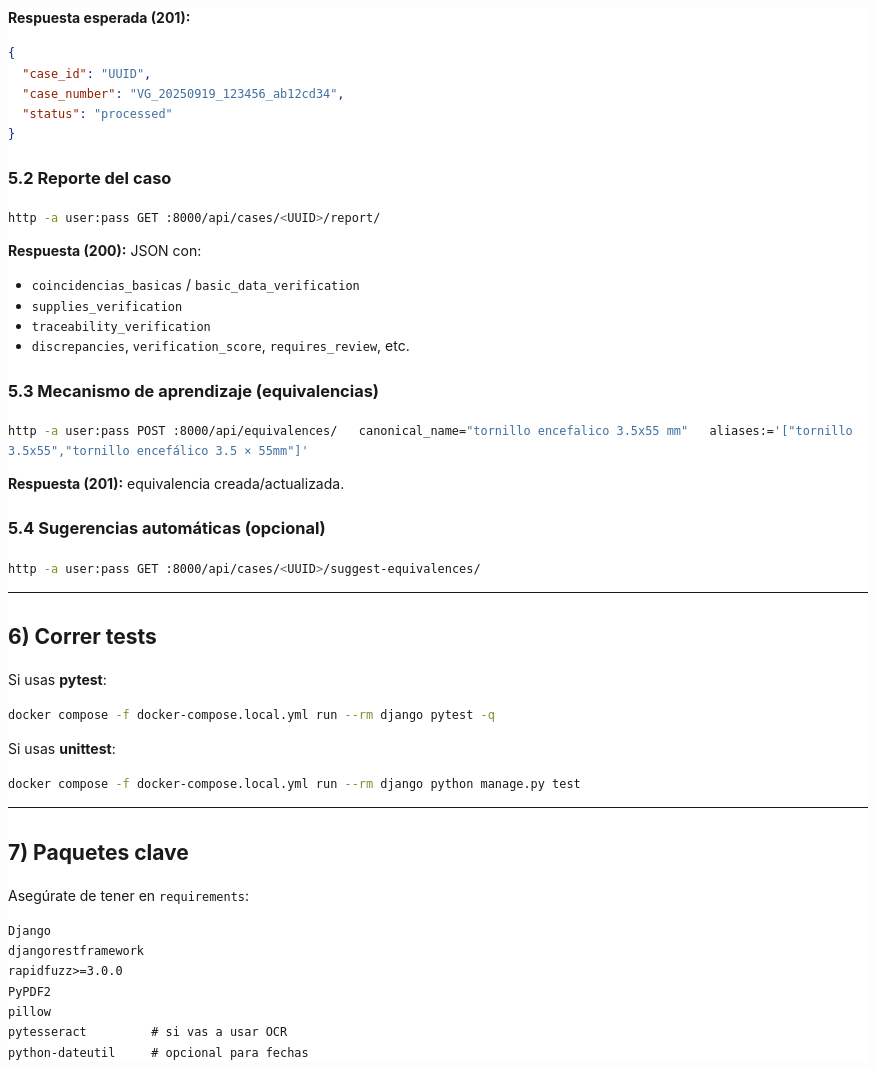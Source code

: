 **Respuesta esperada (201):**
```json
{
  "case_id": "UUID",
  "case_number": "VG_20250919_123456_ab12cd34",
  "status": "processed"
}
```

### 5.2 Reporte del caso
```bash
http -a user:pass GET :8000/api/cases/<UUID>/report/
```

**Respuesta (200):** JSON con:
- `coincidencias_basicas` / `basic_data_verification`
- `supplies_verification`
- `traceability_verification`
- `discrepancies`, `verification_score`, `requires_review`, etc.

### 5.3 Mecanismo de aprendizaje (equivalencias)
```bash
http -a user:pass POST :8000/api/equivalences/   canonical_name="tornillo encefalico 3.5x55 mm"   aliases:='["tornillo 3.5x55","tornillo encefálico 3.5 × 55mm"]'
```

**Respuesta (201):** equivalencia creada/actualizada.

### 5.4 Sugerencias automáticas (opcional)
```bash
http -a user:pass GET :8000/api/cases/<UUID>/suggest-equivalences/
```

---

## 6) Correr tests

Si usas **pytest**:
```bash
docker compose -f docker-compose.local.yml run --rm django pytest -q
```

Si usas **unittest**:
```bash
docker compose -f docker-compose.local.yml run --rm django python manage.py test
```

---

## 7) Paquetes clave

Asegúrate de tener en `requirements`:
```
Django
djangorestframework
rapidfuzz>=3.0.0
PyPDF2
pillow
pytesseract         # si vas a usar OCR
python-dateutil     # opcional para fechas
```
